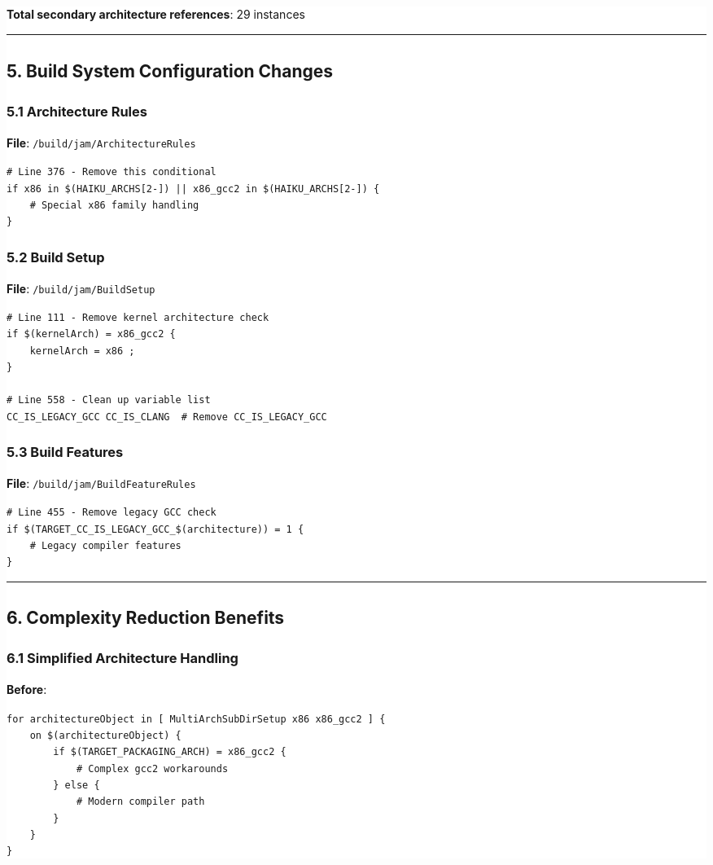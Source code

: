 **Total secondary architecture references**: 29 instances

---

## 5. Build System Configuration Changes

### 5.1 Architecture Rules

**File**: `/build/jam/ArchitectureRules`
```jam
# Line 376 - Remove this conditional
if x86 in $(HAIKU_ARCHS[2-]) || x86_gcc2 in $(HAIKU_ARCHS[2-]) {
    # Special x86 family handling
}
```

### 5.2 Build Setup

**File**: `/build/jam/BuildSetup`
```jam
# Line 111 - Remove kernel architecture check
if $(kernelArch) = x86_gcc2 {
    kernelArch = x86 ;
}

# Line 558 - Clean up variable list
CC_IS_LEGACY_GCC CC_IS_CLANG  # Remove CC_IS_LEGACY_GCC
```

### 5.3 Build Features

**File**: `/build/jam/BuildFeatureRules`
```jam
# Line 455 - Remove legacy GCC check
if $(TARGET_CC_IS_LEGACY_GCC_$(architecture)) = 1 {
    # Legacy compiler features
}
```

---

## 6. Complexity Reduction Benefits

### 6.1 Simplified Architecture Handling

**Before**:
```jam
for architectureObject in [ MultiArchSubDirSetup x86 x86_gcc2 ] {
    on $(architectureObject) {
        if $(TARGET_PACKAGING_ARCH) = x86_gcc2 {
            # Complex gcc2 workarounds
        } else {
            # Modern compiler path
        }
    }
}
```
